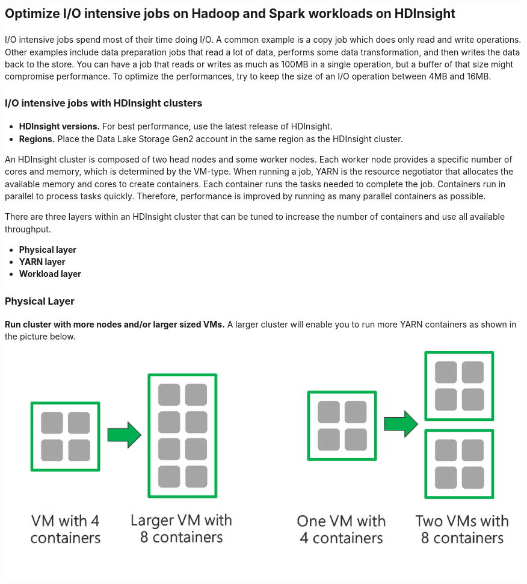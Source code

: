 ## Optimize I/O intensive jobs on Hadoop and Spark workloads on HDInsight

I/O intensive jobs spend most of their time doing I/O.  A common example is a copy job which does only read and write operations.  Other examples include data preparation jobs that read a lot of data, performs some data transformation, and then writes the data back to the store.  You can have a job that reads or writes as much as 100MB in a single operation, but a buffer of that size might compromise performance. To optimize the performances, try to keep the size of an I/O operation between 4MB and 16MB.

### I/O intensive jobs with HDInsight clusters

* **HDInsight versions.** For best performance, use the latest release of HDInsight.
* **Regions.** Place the Data Lake Storage Gen2 account in the same region as the HDInsight cluster.  

An HDInsight cluster is composed of two head nodes and some worker nodes. Each worker node provides a specific number of cores and memory, which is determined by the VM-type.  When running a job, YARN is the resource negotiator that allocates the available memory and cores to create containers.  Each container runs the tasks needed to complete the job.  Containers run in parallel to process tasks quickly. Therefore, performance is improved by running as many parallel containers as possible.

There are three layers within an HDInsight cluster that can be tuned to increase the number of containers and use all available throughput.  

* **Physical layer**
* **YARN layer**
* **Workload layer**

### Physical Layer

**Run cluster with more nodes and/or larger sized VMs.**  A larger cluster will enable you to run more YARN containers as shown in the picture below.

![Diagram that shows how a larger cluster will enable you to run more YARN containers.](./media/data-lake-storage-performance-tuning-guidance/VM.png)
